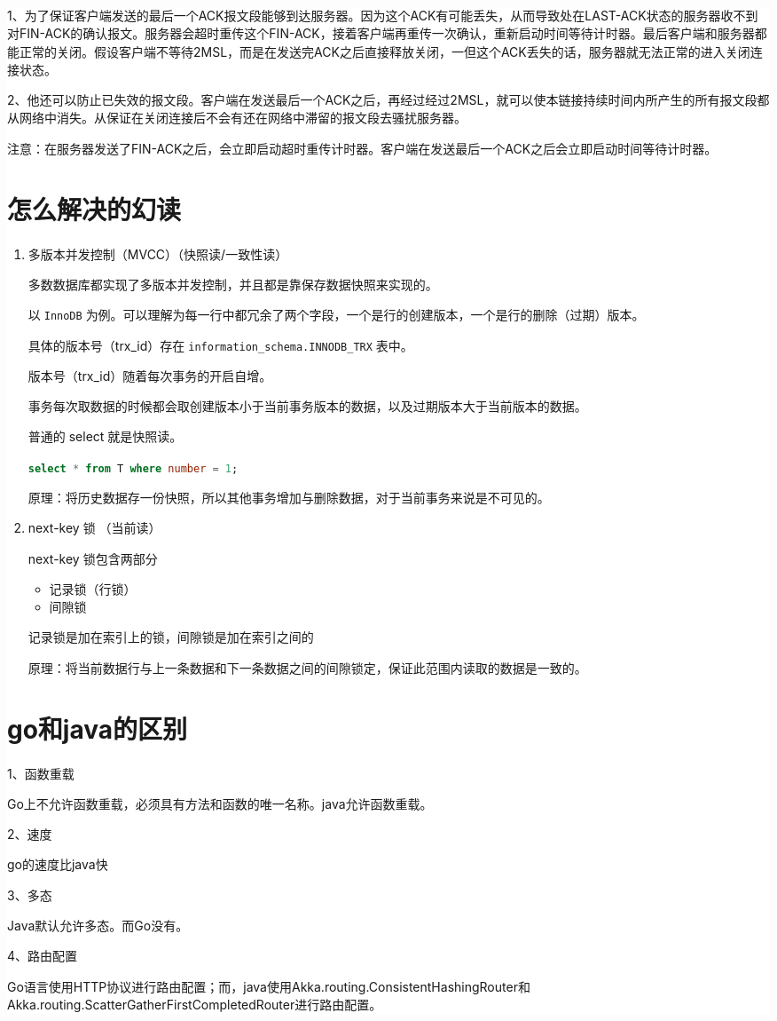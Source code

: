 1、为了保证客户端发送的最后一个ACK报文段能够到达服务器。因为这个ACK有可能丢失，从而导致处在LAST-ACK状态的服务器收不到对FIN-ACK的确认报文。服务器会超时重传这个FIN-ACK，接着客户端再重传一次确认，重新启动时间等待计时器。最后客户端和服务器都能正常的关闭。假设客户端不等待2MSL，而是在发送完ACK之后直接释放关闭，一但这个ACK丢失的话，服务器就无法正常的进入关闭连接状态。

2、他还可以防止已失效的报文段。客户端在发送最后一个ACK之后，再经过经过2MSL，就可以使本链接持续时间内所产生的所有报文段都从网络中消失。从保证在关闭连接后不会有还在网络中滞留的报文段去骚扰服务器。

注意：在服务器发送了FIN-ACK之后，会立即启动超时重传计时器。客户端在发送最后一个ACK之后会立即启动时间等待计时器。

# 怎么解决的幻读

1. 多版本并发控制（MVCC）（快照读/一致性读）

   多数数据库都实现了多版本并发控制，并且都是靠保存数据快照来实现的。

   以 `InnoDB` 为例。可以理解为每一行中都冗余了两个字段，一个是行的创建版本，一个是行的删除（过期）版本。

   具体的版本号（trx_id）存在 `information_schema.INNODB_TRX` 表中。

   版本号（trx_id）随着每次事务的开启自增。

   事务每次取数据的时候都会取创建版本小于当前事务版本的数据，以及过期版本大于当前版本的数据。

   普通的 select 就是快照读。

   ```sql
   select * from T where number = 1;
   ```

   原理：将历史数据存一份快照，所以其他事务增加与删除数据，对于当前事务来说是不可见的。

2. next-key 锁 （当前读）

   next-key 锁包含两部分

   - 记录锁（行锁）
   - 间隙锁

   记录锁是加在索引上的锁，间隙锁是加在索引之间的

   原理：将当前数据行与上一条数据和下一条数据之间的间隙锁定，保证此范围内读取的数据是一致的。

# go和java的区别

1、函数重载

Go上不允许函数重载，必须具有方法和函数的唯一名称。java允许函数重载。

2、速度

go的速度比java快

3、多态

Java默认允许多态。而Go没有。

4、路由配置

Go语言使用HTTP协议进行路由配置；而，java使用Akka.routing.ConsistentHashingRouter和Akka.routing.ScatterGatherFirstCompletedRouter进行路由配置。
